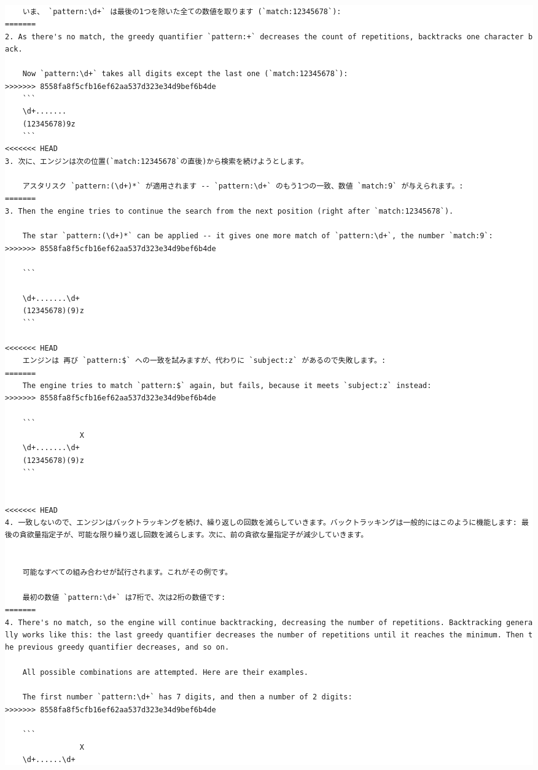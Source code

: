 ```
    いま、 `pattern:\d+` は最後の1つを除いた全ての数値を取ります (`match:12345678`):
=======
2. As there's no match, the greedy quantifier `pattern:+` decreases the count of repetitions, backtracks one character back.

    Now `pattern:\d+` takes all digits except the last one (`match:12345678`):
>>>>>>> 8558fa8f5cfb16ef62aa537d323e34d9bef6b4de
    ```
    \d+.......
    (12345678)9z
    ```
<<<<<<< HEAD
3. 次に、エンジンは次の位置(`match:12345678`の直後)から検索を続けようとします。

    アスタリスク `pattern:(\d+)*` が適用されます -- `pattern:\d+` のもう1つの一致、数値 `match:9` が与えられます。:
=======
3. Then the engine tries to continue the search from the next position (right after `match:12345678`).

    The star `pattern:(\d+)*` can be applied -- it gives one more match of `pattern:\d+`, the number `match:9`:
>>>>>>> 8558fa8f5cfb16ef62aa537d323e34d9bef6b4de

    ```

    \d+.......\d+
    (12345678)(9)z
    ```

<<<<<<< HEAD
    エンジンは 再び `pattern:$` への一致を試みますが、代わりに `subject:z` があるので失敗します。:
=======
    The engine tries to match `pattern:$` again, but fails, because it meets `subject:z` instead:
>>>>>>> 8558fa8f5cfb16ef62aa537d323e34d9bef6b4de

    ```
                 X
    \d+.......\d+
    (12345678)(9)z
    ```


<<<<<<< HEAD
4. 一致しないので、エンジンはバックトラッキングを続け、繰り返しの回数を減らしていきます。バックトラッキングは一般的にはこのように機能します: 最後の貪欲量指定子が、可能な限り繰り返し回数を減らします。次に、前の貪欲な量指定子が減少していきます。


    可能なすべての組み合わせが試行されます。これがその例です。

    最初の数値 `pattern:\d+` は7桁で、次は2桁の数値です:
=======
4. There's no match, so the engine will continue backtracking, decreasing the number of repetitions. Backtracking generally works like this: the last greedy quantifier decreases the number of repetitions until it reaches the minimum. Then the previous greedy quantifier decreases, and so on.

    All possible combinations are attempted. Here are their examples.

    The first number `pattern:\d+` has 7 digits, and then a number of 2 digits:
>>>>>>> 8558fa8f5cfb16ef62aa537d323e34d9bef6b4de

    ```
                 X
    \d+......\d+
```
